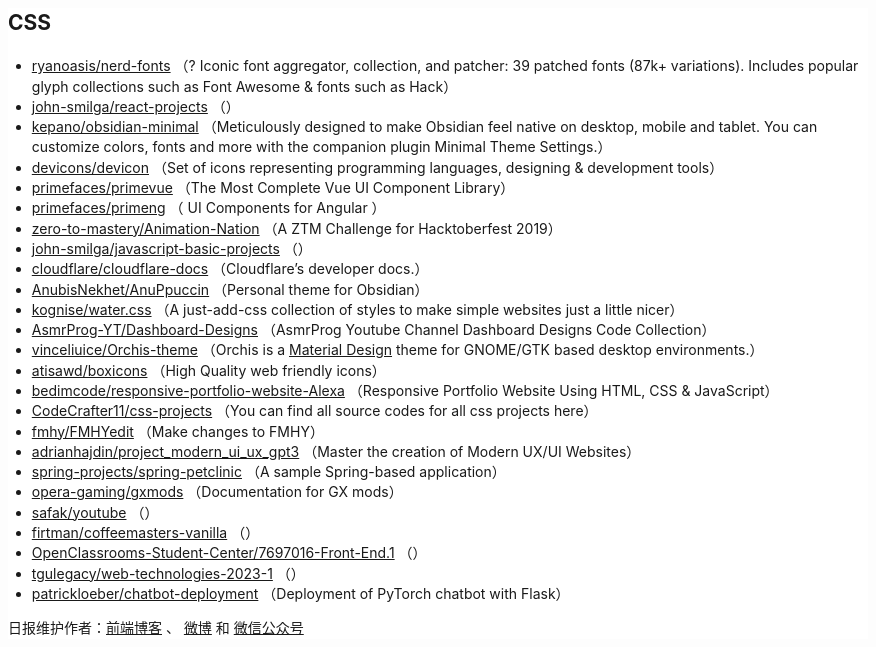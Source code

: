 ## CSS

* [ryanoasis/nerd-fonts](https://github.com/ryanoasis/nerd-fonts) （? Iconic font aggregator, collection, and patcher: 39 patched fonts (87k+ variations). Includes popular glyph collections such as Font Awesome &amp; fonts such as Hack）
* [john-smilga/react-projects](https://github.com/john-smilga/react-projects) （）
* [kepano/obsidian-minimal](https://github.com/kepano/obsidian-minimal) （Meticulously designed to make Obsidian feel native on desktop, mobile and tablet. You can customize colors, fonts and more with the companion plugin Minimal Theme Settings.）
* [devicons/devicon](https://github.com/devicons/devicon) （Set of icons representing programming languages, designing &amp; development tools）
* [primefaces/primevue](https://github.com/primefaces/primevue) （The Most Complete Vue UI Component Library）
* [primefaces/primeng](https://github.com/primefaces/primeng) （
        UI Components for Angular
      ）
* [zero-to-mastery/Animation-Nation](https://github.com/zero-to-mastery/Animation-Nation) （A ZTM Challenge for Hacktoberfest 2019）
* [john-smilga/javascript-basic-projects](https://github.com/john-smilga/javascript-basic-projects) （）
* [cloudflare/cloudflare-docs](https://github.com/cloudflare/cloudflare-docs) （Cloudflare’s developer docs.）
* [AnubisNekhet/AnuPpuccin](https://github.com/AnubisNekhet/AnuPpuccin) （Personal theme for Obsidian）
* [kognise/water.css](https://github.com/kognise/water.css) （A just-add-css collection of styles to make simple websites just a little nicer）
* [AsmrProg-YT/Dashboard-Designs](https://github.com/AsmrProg-YT/Dashboard-Designs) （AsmrProg Youtube Channel Dashboard Designs Code Collection）
* [vinceliuice/Orchis-theme](https://github.com/vinceliuice/Orchis-theme) （Orchis is a [Material Design](https://material.io) theme for GNOME/GTK based desktop environments.）
* [atisawd/boxicons](https://github.com/atisawd/boxicons) （High Quality web friendly icons）
* [bedimcode/responsive-portfolio-website-Alexa](https://github.com/bedimcode/responsive-portfolio-website-Alexa) （Responsive Portfolio Website Using HTML, CSS &amp; JavaScript）
* [CodeCrafter11/css-projects](https://github.com/CodeCrafter11/css-projects) （You can find all source codes for all css projects here）
* [fmhy/FMHYedit](https://github.com/fmhy/FMHYedit) （Make changes to FMHY）
* [adrianhajdin/project_modern_ui_ux_gpt3](https://github.com/adrianhajdin/project_modern_ui_ux_gpt3) （Master the creation of Modern UX/UI Websites）
* [spring-projects/spring-petclinic](https://github.com/spring-projects/spring-petclinic) （A sample Spring-based application）
* [opera-gaming/gxmods](https://github.com/opera-gaming/gxmods) （Documentation for GX mods）
* [safak/youtube](https://github.com/safak/youtube) （）
* [firtman/coffeemasters-vanilla](https://github.com/firtman/coffeemasters-vanilla) （）
* [OpenClassrooms-Student-Center/7697016-Front-End.1](https://github.com/OpenClassrooms-Student-Center/7697016-Front-End.1) （）
* [tgulegacy/web-technologies-2023-1](https://github.com/tgulegacy/web-technologies-2023-1) （）
* [patrickloeber/chatbot-deployment](https://github.com/patrickloeber/chatbot-deployment) （Deployment of PyTorch chatbot with Flask）


日报维护作者：[前端博客](https://qdkfweb.cn/) 、 [微博](http://weibo.com/kujian) 和 [微信公众号](https://open.weixin.qq.com/qr/code?username=caibaojian_com)
